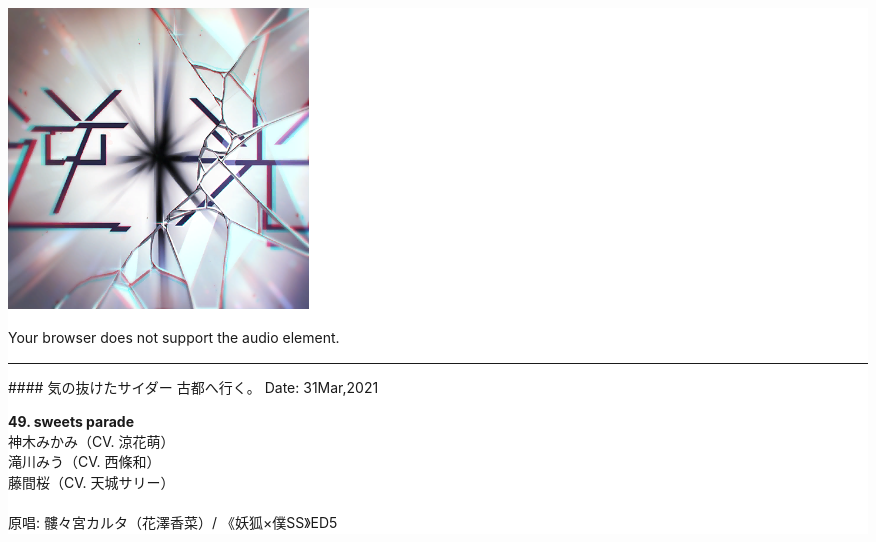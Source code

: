 <img src="../../Img/Music/Nanaon_Cover/jacket_13200048.png" width="35%"><br>
<audio controls="controls">
  <source type="audio/mp3" src="../../Music/227%20Ongaku%20no%20Jikan/Cover%20Songs/48.%20逆光.mp3"></source>
  <p>Your browser does not support the audio element.</p>
</audio>

<hr>
<a name="KinoNuketaCider_TripToKyoto"></a>
#### 気の抜けたサイダー 古都へ行く。
Date: 31Mar,2021

**49. sweets parade**<br>
神木みかみ（CV. 涼花萌）<br>
滝川みう（CV. 西條和）<br>
藤間桜（CV. 天城サリー）<br>
<br>
原唱: 髏々宮カルタ（花澤香菜）/ 《妖狐×僕SS》ED5<br>